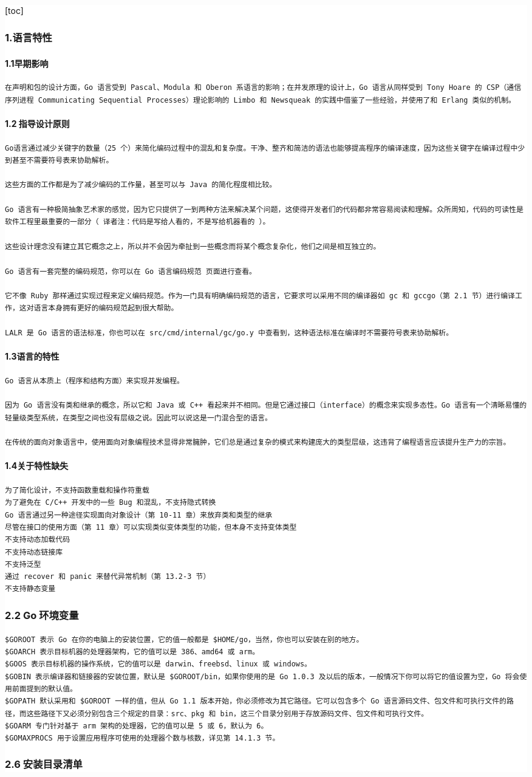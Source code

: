 [toc]
### 1.语言特性
#### 1.1早期影响
    在声明和包的设计方面，Go 语言受到 Pascal、Modula 和 Oberon 系语言的影响；在并发原理的设计上，Go 语言从同样受到 Tony Hoare 的 CSP（通信序列进程 Communicating Sequential Processes）理论影响的 Limbo 和 Newsqueak 的实践中借鉴了一些经验，并使用了和 Erlang 类似的机制。
#### 1.2 指导设计原则
    Go语言通过减少关键字的数量（25 个）来简化编码过程中的混乱和复杂度。干净、整齐和简洁的语法也能够提高程序的编译速度，因为这些关键字在编译过程中少到甚至不需要符号表来协助解析。

    这些方面的工作都是为了减少编码的工作量，甚至可以与 Java 的简化程度相比较。

    Go 语言有一种极简抽象艺术家的感觉，因为它只提供了一到两种方法来解决某个问题，这使得开发者们的代码都非常容易阅读和理解。众所周知，代码的可读性是软件工程里最重要的一部分（ 译者注：代码是写给人看的，不是写给机器看的 ）。

    这些设计理念没有建立其它概念之上，所以并不会因为牵扯到一些概念而将某个概念复杂化，他们之间是相互独立的。

    Go 语言有一套完整的编码规范，你可以在 Go 语言编码规范 页面进行查看。

    它不像 Ruby 那样通过实现过程来定义编码规范。作为一门具有明确编码规范的语言，它要求可以采用不同的编译器如 gc 和 gccgo（第 2.1 节）进行编译工作，这对语言本身拥有更好的编码规范起到很大帮助。

    LALR 是 Go 语言的语法标准，你也可以在 src/cmd/internal/gc/go.y 中查看到，这种语法标准在编译时不需要符号表来协助解析。

#### 1.3语言的特性
    Go 语言从本质上（程序和结构方面）来实现并发编程。

    因为 Go 语言没有类和继承的概念，所以它和 Java 或 C++ 看起来并不相同。但是它通过接口（interface）的概念来实现多态性。Go 语言有一个清晰易懂的轻量级类型系统，在类型之间也没有层级之说。因此可以说这是一门混合型的语言。

    在传统的面向对象语言中，使用面向对象编程技术显得非常臃肿，它们总是通过复杂的模式来构建庞大的类型层级，这违背了编程语言应该提升生产力的宗旨。

#### 1.4关于特性缺失
    为了简化设计，不支持函数重载和操作符重载
    为了避免在 C/C++ 开发中的一些 Bug 和混乱，不支持隐式转换
    Go 语言通过另一种途径实现面向对象设计（第 10-11 章）来放弃类和类型的继承
    尽管在接口的使用方面（第 11 章）可以实现类似变体类型的功能，但本身不支持变体类型
    不支持动态加载代码
    不支持动态链接库
    不支持泛型
    通过 recover 和 panic 来替代异常机制（第 13.2-3 节）
    不支持静态变量

### 2.2 Go 环境变量

    $GOROOT 表示 Go 在你的电脑上的安装位置，它的值一般都是 $HOME/go，当然，你也可以安装在别的地方。
    $GOARCH 表示目标机器的处理器架构，它的值可以是 386、amd64 或 arm。
    $GOOS 表示目标机器的操作系统，它的值可以是 darwin、freebsd、linux 或 windows。
    $GOBIN 表示编译器和链接器的安装位置，默认是 $GOROOT/bin，如果你使用的是 Go 1.0.3 及以后的版本，一般情况下你可以将它的值设置为空，Go 将会使用前面提到的默认值。
    $GOPATH 默认采用和 $GOROOT 一样的值，但从 Go 1.1 版本开始，你必须修改为其它路径。它可以包含多个 Go 语言源码文件、包文件和可执行文件的路径，而这些路径下又必须分别包含三个规定的目录：src、pkg 和 bin，这三个目录分别用于存放源码文件、包文件和可执行文件。
    $GOARM 专门针对基于 arm 架构的处理器，它的值可以是 5 或 6，默认为 6。
    $GOMAXPROCS 用于设置应用程序可使用的处理器个数与核数，详见第 14.1.3 节。


### 2.6 安装目录清单
